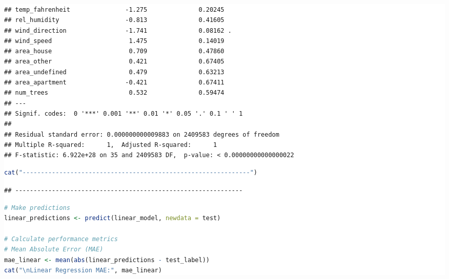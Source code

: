     ## temp_fahrenheit               -1.275              0.20245    
    ## rel_humidity                  -0.813              0.41605    
    ## wind_direction                -1.741              0.08162 .  
    ## wind_speed                     1.475              0.14019    
    ## area_house                     0.709              0.47860    
    ## area_other                     0.421              0.67405    
    ## area_undefined                 0.479              0.63213    
    ## area_apartment                -0.421              0.67411    
    ## num_trees                      0.532              0.59474    
    ## ---
    ## Signif. codes:  0 '***' 0.001 '**' 0.01 '*' 0.05 '.' 0.1 ' ' 1
    ## 
    ## Residual standard error: 0.000000000009883 on 2409583 degrees of freedom
    ## Multiple R-squared:      1,  Adjusted R-squared:      1 
    ## F-statistic: 6.922e+28 on 35 and 2409583 DF,  p-value: < 0.00000000000000022

``` r
cat("--------------------------------------------------------------")
```

    ## --------------------------------------------------------------

``` r
# Make predictions
linear_predictions <- predict(linear_model, newdata = test)

# Calculate performance metrics
# Mean Absolute Error (MAE)
mae_linear <- mean(abs(linear_predictions - test_label))
cat("\nLinear Regression MAE:", mae_linear)
```
